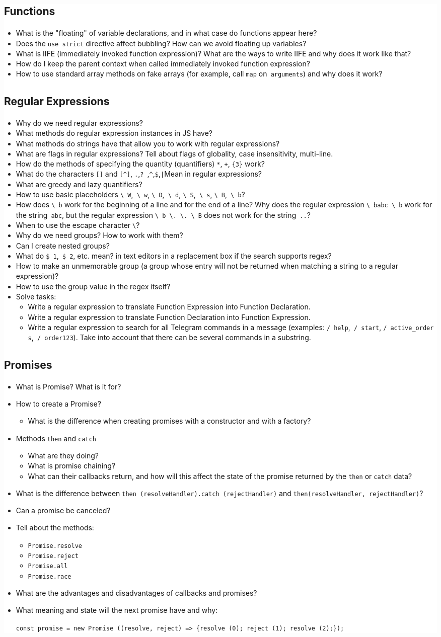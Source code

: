 ## Functions

- What is the "floating" of variable declarations, and in what case do functions appear here?
- Does the `use strict` directive affect bubbling? How can we avoid floating up variables?
- What is IIFE (immediately invoked function expression)? What are the ways to write IIFE and why does it work like that?
- How do I keep the parent context when called immediately invoked function expression?
- How to use standard array methods on fake arrays (for example, call `map` on` arguments`) and why does it work?

## Regular Expressions

- Why do we need regular expressions?
- What methods do regular expression instances in JS have?
- What methods do strings have that allow you to work with regular expressions?
- What are flags in regular expressions? Tell about flags of globality, case insensitivity, multi-line.
- How do the methods of specifying the quantity (quantifiers) `*`, `+`, `{3}` work?
- What do the characters `[]` and `[^]`, `.`,`? `,` ^ `,` $ `,` | `Mean in regular expressions?
- What are greedy and lazy quantifiers?
- How to use basic placeholders `\ W`,` \ w`, `\ D`,` \ d`, `\ S`,` \ s`, `\ B`,` \ b`?
- How does `\ b` work for the beginning of a line and for the end of a line? Why does the regular expression `\ babc \ b` work for the string` abc`, but the regular expression `\ b \. \. \ B` does not work for the string` ..`?
- When to use the escape character `\`?
- Why do we need groups? How to work with them?
- Can I create nested groups?
- What do `$ 1`,` $ 2`, etc. mean? in text editors in a replacement box if the search supports regex?
- How to make an unmemorable group (a group whose entry will not be returned when matching a string to a regular expression)?
- How to use the group value in the regex itself?
- Solve tasks:
    - Write a regular expression to translate Function Expression into Function Declaration.
    - Write a regular expression to translate Function Declaration into Function Expression.
    - Write a regular expression to search for all Telegram commands in a message (examples: `/ help`,` / start`, `/ active_orders`,` / order123`). Take into account that there can be several commands in a substring.
    
    
## Promises

- What is Promise? What is it for?
- How to create a Promise?
    - What is the difference when creating promises with a constructor and with a factory?
- Methods `then` and `catch`
    - What are they doing?
    - What is promise chaining?
    - What can their callbacks return, and how will this affect the state of the promise returned by the `then` or `catch` data?
- What is the difference between 
`then (resolveHandler).catch (rejectHandler)` and `then(resolveHandler, rejectHandler)`?
- Can a promise be canceled?
- Tell about the methods:
    - `Promise.resolve`
    - `Promise.reject`
    - `Promise.all`
    - `Promise.race`
- What are the advantages and disadvantages of callbacks and promises?
- What meaning and state will the next promise have and why:

    `const promise = new Promise ((resolve, reject) => {resolve (0); reject (1); resolve (2);});`
